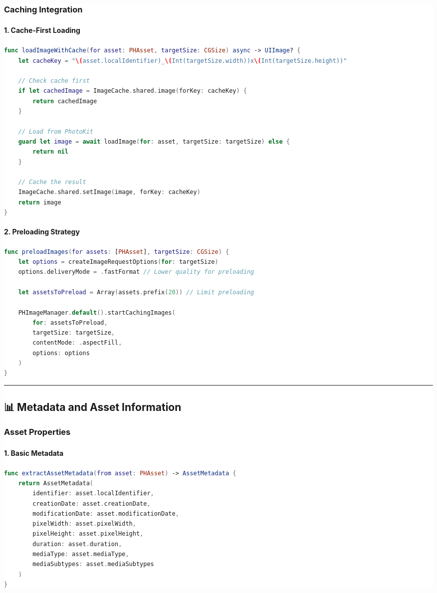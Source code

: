 ### Caching Integration

#### 1. **Cache-First Loading**
```swift
func loadImageWithCache(for asset: PHAsset, targetSize: CGSize) async -> UIImage? {
    let cacheKey = "\(asset.localIdentifier)_\(Int(targetSize.width))x\(Int(targetSize.height))"
    
    // Check cache first
    if let cachedImage = ImageCache.shared.image(forKey: cacheKey) {
        return cachedImage
    }
    
    // Load from PhotoKit
    guard let image = await loadImage(for: asset, targetSize: targetSize) else {
        return nil
    }
    
    // Cache the result
    ImageCache.shared.setImage(image, forKey: cacheKey)
    return image
}
```

#### 2. **Preloading Strategy**
```swift
func preloadImages(for assets: [PHAsset], targetSize: CGSize) {
    let options = createImageRequestOptions(for: targetSize)
    options.deliveryMode = .fastFormat // Lower quality for preloading
    
    let assetsToPreload = Array(assets.prefix(20)) // Limit preloading
    
    PHImageManager.default().startCachingImages(
        for: assetsToPreload,
        targetSize: targetSize,
        contentMode: .aspectFill,
        options: options
    )
}
```

---

## 📊 **Metadata and Asset Information**

### Asset Properties

#### 1. **Basic Metadata**
```swift
func extractAssetMetadata(from asset: PHAsset) -> AssetMetadata {
    return AssetMetadata(
        identifier: asset.localIdentifier,
        creationDate: asset.creationDate,
        modificationDate: asset.modificationDate,
        pixelWidth: asset.pixelWidth,
        pixelHeight: asset.pixelHeight,
        duration: asset.duration,
        mediaType: asset.mediaType,
        mediaSubtypes: asset.mediaSubtypes
    )
}
```
